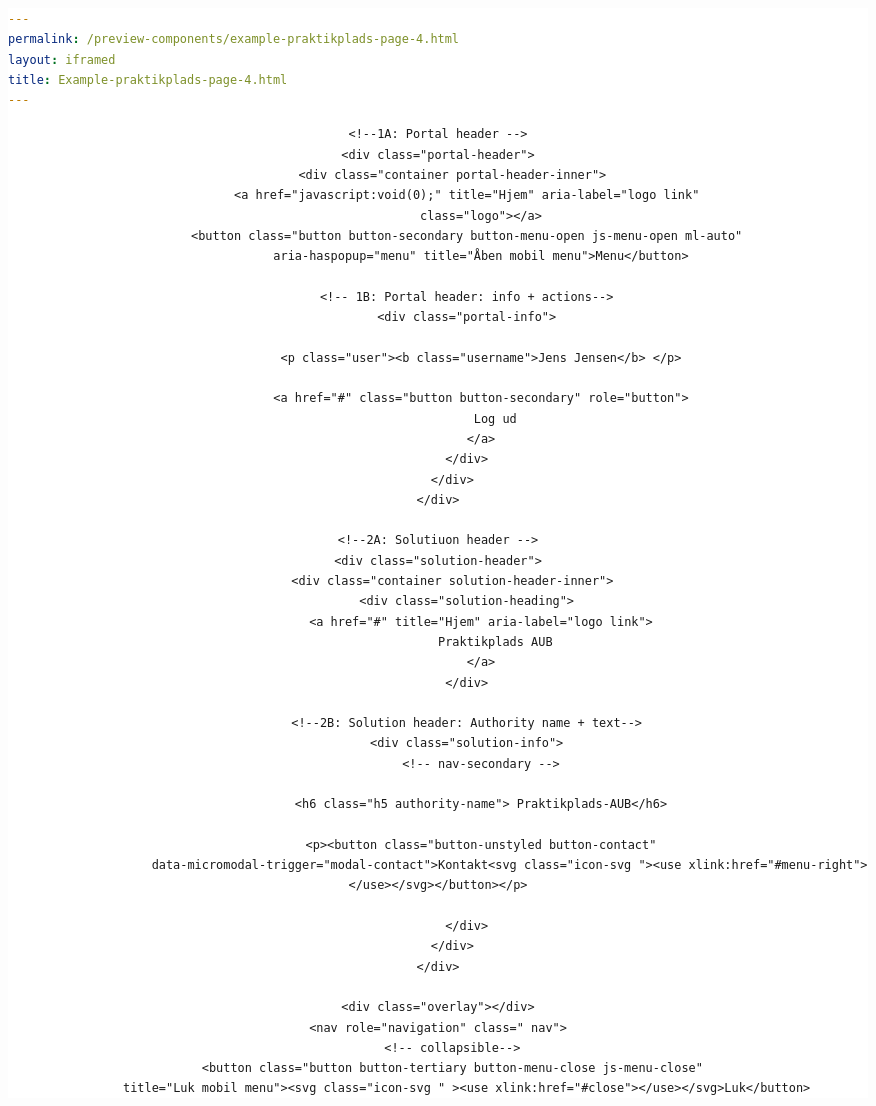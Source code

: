 ```yaml
--- 
permalink: /preview-components/example-praktikplads-page-4.html
layout: iframed 
title: Example-praktikplads-page-4.html
---
```

<header class="header" role="banner">

    <!--1A: Portal header -->
    <div class="portal-header">
        <div class="container portal-header-inner">
            <a href="javascript:void(0);" title="Hjem" aria-label="logo link"
                class="logo"></a>
            <button class="button button-secondary button-menu-open js-menu-open ml-auto"
                aria-haspopup="menu" title="Åben mobil menu">Menu</button>

            <!-- 1B: Portal header: info + actions-->
            <div class="portal-info">

                <p class="user"><b class="username">Jens Jensen</b> </p>

                <a href="#" class="button button-secondary" role="button">
                    Log ud
                </a>
            </div>
        </div>
    </div>

    <!--2A: Solutiuon header -->
    <div class="solution-header">
        <div class="container solution-header-inner">
            <div class="solution-heading">
                <a href="#" title="Hjem" aria-label="logo link">
                    Praktikplads AUB
                </a>
            </div>

            <!--2B: Solution header: Authority name + text-->
            <div class="solution-info">
                <!-- nav-secondary -->

                <h6 class="h5 authority-name"> Praktikplads-AUB</h6>

                <p><button class="button-unstyled button-contact"
                        data-micromodal-trigger="modal-contact">Kontakt<svg class="icon-svg "><use xlink:href="#menu-right"></use></svg></button></p>

            </div>
        </div>
    </div>

    <div class="overlay"></div>
    <nav role="navigation" class=" nav">
        <!-- collapsible-->
        <button class="button button-tertiary button-menu-close js-menu-close"
            title="Luk mobil menu"><svg class="icon-svg " ><use xlink:href="#close"></use></svg>Luk</button>
